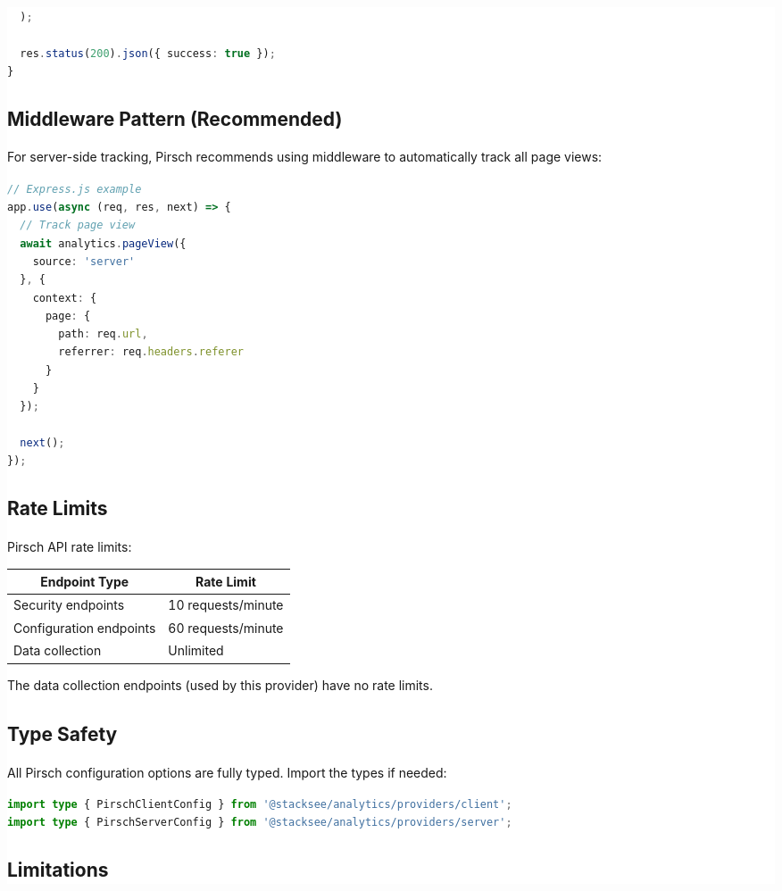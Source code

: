 ```typescript
  );

  res.status(200).json({ success: true });
}
```

## Middleware Pattern (Recommended)

For server-side tracking, Pirsch recommends using middleware to automatically track all page views:

```typescript
// Express.js example
app.use(async (req, res, next) => {
  // Track page view
  await analytics.pageView({
    source: 'server'
  }, {
    context: {
      page: {
        path: req.url,
        referrer: req.headers.referer
      }
    }
  });

  next();
});
```

## Rate Limits

Pirsch API rate limits:

| Endpoint Type | Rate Limit |
|--------------|------------|
| Security endpoints | 10 requests/minute |
| Configuration endpoints | 60 requests/minute |
| Data collection | Unlimited |

The data collection endpoints (used by this provider) have no rate limits.

## Type Safety

All Pirsch configuration options are fully typed. Import the types if needed:

```typescript
import type { PirschClientConfig } from '@stacksee/analytics/providers/client';
import type { PirschServerConfig } from '@stacksee/analytics/providers/server';
```

## Limitations
